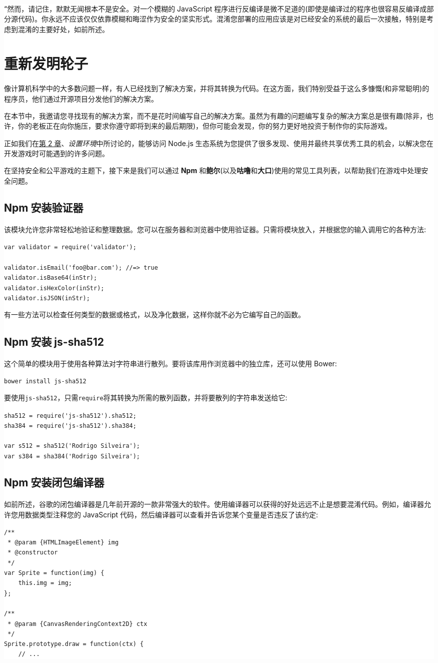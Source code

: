 “然而，请记住，默默无闻根本不是安全。对一个模糊的 JavaScript 程序进行反编译是微不足道的(即使是编译过的程序也很容易反编译成部分源代码)。你永远不应该仅仅依靠模糊和晦涩作为安全的坚实形式。混淆您部署的应用应该是对已经安全的系统的最后一次接触，特别是考虑到混淆的主要好处，如前所述。

# 重新发明轮子

像计算机科学中的大多数问题一样，有人已经找到了解决方案，并将其转换为代码。在这方面，我们特别受益于这么多慷慨(和非常聪明)的程序员，他们通过开源项目分发他们的解决方案。

在本节中，我邀请您寻找现有的解决方案，而不是花时间编写自己的解决方案。虽然为有趣的问题编写复杂的解决方案总是很有趣(除非，也许，你的老板正在向你施压，要求你遵守即将到来的最后期限)，但你可能会发现，你的努力更好地投资于制作你的实际游戏。

正如我们在[第 2 章](2.html#aid-J2B81 "Chapter 2. Setting Up the Environment")、*设置环境*中所讨论的，能够访问 Node.js 生态系统为您提供了很多发现、使用并最终共享优秀工具的机会，以解决您在开发游戏时可能遇到的许多问题。

在坚持安全和公平游戏的主题下，接下来是我们可以通过 **Npm** 和**鲍尔**(以及**咕噜**和**大口**)使用的常见工具列表，以帮助我们在游戏中处理安全问题。

## Npm 安装验证器

该模块允许您非常轻松地验证和整理数据。您可以在服务器和浏览器中使用验证器。只需将模块放入，并根据您的输入调用它的各种方法:

```html
var validator = require('validator');

validator.isEmail('foo@bar.com'); //=> true
validator.isBase64(inStr);
validator.isHexColor(inStr);
validator.isJSON(inStr);
```

有一些方法可以检查任何类型的数据或格式，以及净化数据，这样你就不必为它编写自己的函数。

## Npm 安装 js-sha512

这个简单的模块用于使用各种算法对字符串进行散列。要将该库用作浏览器中的独立库，还可以使用 Bower:

```html
bower install js-sha512

```

要使用`js-sha512`，只需`require`将其转换为所需的散列函数，并将要散列的字符串发送给它:

```html
sha512 = require('js-sha512').sha512;
sha384 = require('js-sha512').sha384;

var s512 = sha512('Rodrigo Silveira');
var s384 = sha384('Rodrigo Silveira');
```

## Npm 安装闭包编译器

如前所述，谷歌的闭包编译器是几年前开源的一款非常强大的软件。使用编译器可以获得的好处远远不止是想要混淆代码。例如，编译器允许您用数据类型注释您的 JavaScript 代码，然后编译器可以查看并告诉您某个变量是否违反了该约定:

```html
/**
 * @param {HTMLImageElement} img
 * @constructor
 */
var Sprite = function(img) {
    this.img = img;
};

/**
 * @param {CanvasRenderingContext2D} ctx
 */
Sprite.prototype.draw = function(ctx) {
    // ...
```